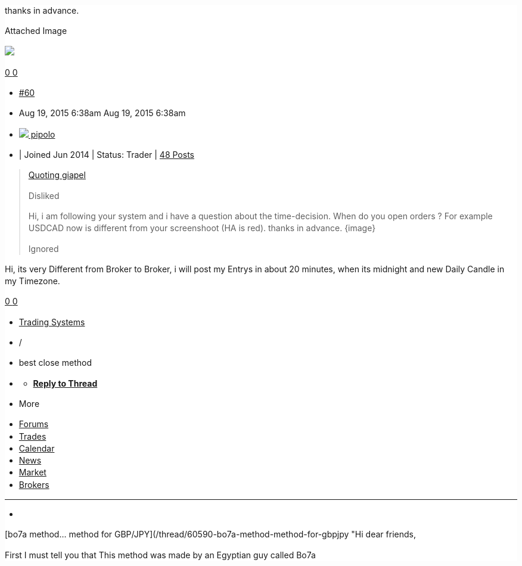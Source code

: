 thanks in advance. 

Attached Image

![](/attachment/image/1735232?d=1439932031)

[0 ](javascript:void\(0\);) [0 ](javascript:void\(0\);)

  * [#60](/thread/post/8442261#post8442261 "Post Permalink")

  * Aug 19, 2015 6:38am  Aug 19, 2015 6:38am 

  * [![](https://assets.faireconomy.media/nfs/customavatars/thumbs/medium/avatar374594_2.gif) pipolo](pipolo)

  * | Joined Jun 2014  | Status: Trader | [48 Posts](/search?do=process&provider=Member&searchuser=374594)

> [Quoting giapel](/thread/post/8442237#post8442237 "View Quoted Post")
> 
> Disliked
> 
> Hi, i am following your system and i have a question about the time-decision. When do you open orders ? For example USDCAD now is different from your screenshoot (HA is red). thanks in advance. {image}
> 
> Ignored

Hi, its very Different from Broker to Broker, i will post my Entrys in about 20 minutes, when its midnight and new Daily Candle in my Timezone. 

[0 ](javascript:void\(0\);) [0 ](javascript:void\(0\);)

  * [Trading Systems](/forum/71-trading-systems)
  * /
  * best close method
  *   * [ **Reply to Thread** ](/thread/551440-best-close-method/reply#reply)

  * More

[](https://www.forexfactory.com "Homepage")

  * [Forums](forums)
  * [Trades](trades)
  * [Calendar](calendar)
  * [News](news)
  * [Market](market)
  * [Brokers](brokers)

****

[](https://www.faireconomy.com/)

  * 

[bo7a method... method for GBP/JPY](/thread/60590-bo7a-method-method-for-gbpjpy "Hi dear friends, 
 
 
 
First I must tell you that This method was made by an Egyptian guy called Bo7a 
 